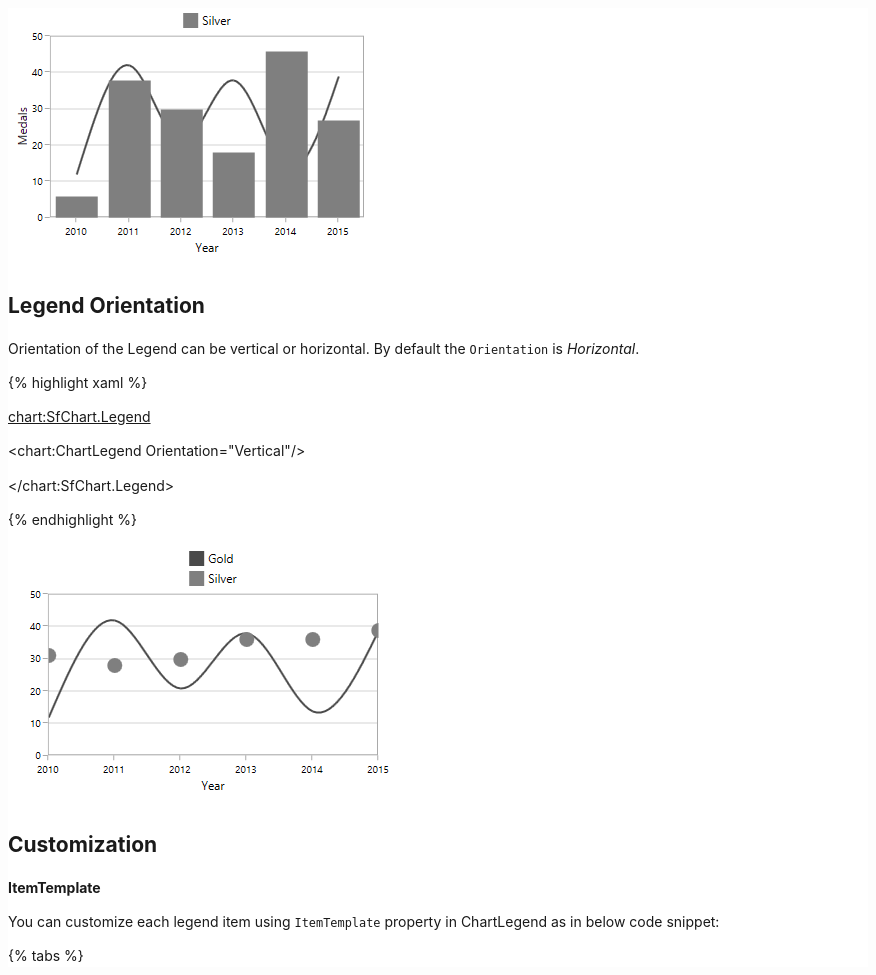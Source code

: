 ![](Legend_images/seriesvisibile.png)


## Legend Orientation

Orientation of the Legend can be vertical or horizontal. By default the `Orientation` is *Horizontal*. 

{% highlight xaml %}

<chart:SfChart.Legend>

   <chart:ChartLegend  Orientation="Vertical"/>

</chart:SfChart.Legend>

{% endhighlight %}

![](Legend_images/legendorientation.png)


## Customization

**ItemTemplate**

You can customize each legend item using `ItemTemplate` property in ChartLegend as in below code snippet:

{% tabs %}
